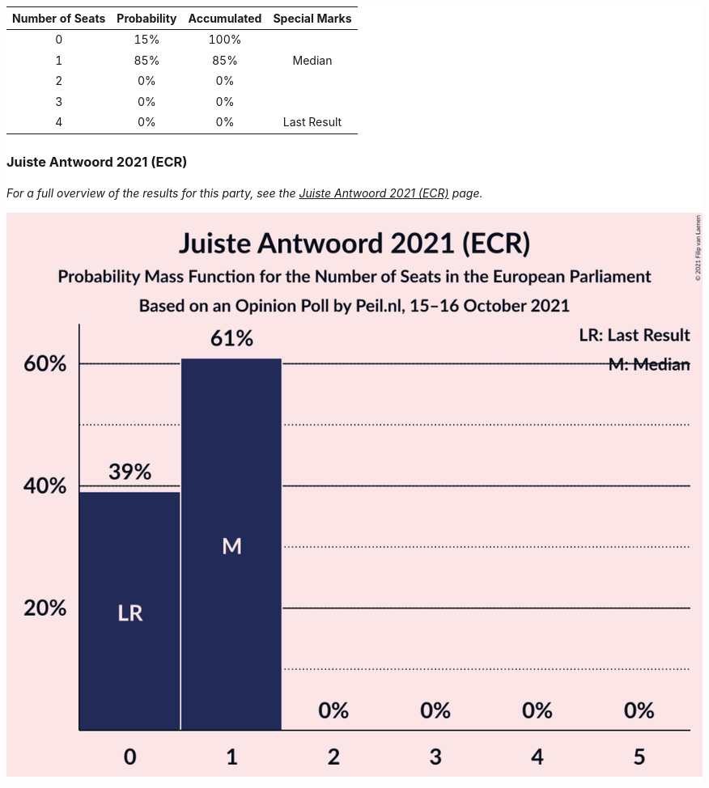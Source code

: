 | Number of Seats | Probability | Accumulated | Special Marks |
|:---------------:|:-----------:|:-----------:|:-------------:|
| 0 | 15% | 100% |  |
| 1 | 85% | 85% | Median |
| 2 | 0% | 0% |  |
| 3 | 0% | 0% |  |
| 4 | 0% | 0% | Last Result |

### Juiste Antwoord 2021 (ECR)

*For a full overview of the results for this party, see the [Juiste Antwoord 2021 (ECR)](party-juisteantwoord2021ecr.html) page.*

![Graph with seats probability mass function not yet produced](2021-10-16-Peilnl-seats-pmf-juisteantwoord2021ecr.png "Seats Probability Mass Function")
